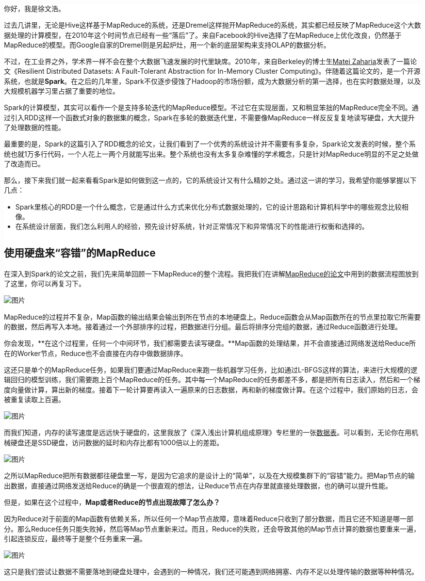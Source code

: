你好，我是徐文浩。

过去几讲里，无论是Hive这样基于MapReduce的系统，还是Dremel这样抛开MapReduce的系统，其实都已经反映了MapReduce这个大数据处理的计算模型，在2010年这个时间节点已经有一些“落后”了。来自Facebook的Hive选择了在MapReduce上优化改良，仍然基于MapReduce的模型。而Google自家的Dremel则是另起炉灶，用一个新的底层架构来支持OLAP的数据分析。

不过，在工业界之外，学术界一样不会在整个大数据飞速发展的时代里缺席。2010年，来自Berkeley的博士生[Matei Zaharia](https://en.wikipedia.org/wiki/Matei_Zaharia)发表了一篇论文《Resilient Distributed Datasets: A Fault-Tolerant Abstraction for In-Memory Cluster Computing》。伴随着这篇论文的，是一个开源系统，也就是**Spark**。在之后的几年里，Spark不仅逐步侵蚀了Hadoop的市场份额，成为大数据分析的第一选择，也在实时数据处理，以及大规模机器学习里占据了重要的地位。

Spark的计算模型，其实可以看作一个是支持多轮迭代的MapReduce模型。不过它在实现层面，又和稍显笨拙的MapReduce完全不同。通过引入RDD这样一个函数式对象的数据集的概念，Spark在多轮的数据迭代里，不需要像MapReduce一样反反复复地读写硬盘，大大提升了处理数据的性能。

最重要的是，Spark的这篇引入了RDD概念的论文，让我们看到了一个优秀的系统设计并不需要有多复杂，Spark论文发表的时候，整个系统也就1万多行代码，一个人花上一两个月就能写出来。整个系统也没有太多复杂难懂的学术概念，只是针对MapReduce明显的不足之处做了改造而已。

那么，接下来我们就一起来看看Spark是如何做到这一点的，它的系统设计又有什么精妙之处。通过这一讲的学习，我希望你能够掌握以下几点：

- Spark里核心的RDD是一个什么概念，它是通过什么方式来优化分布式数据处理的，它的设计思路和计算机科学中的哪些观念比较相像。
- 在系统设计层面，我们怎么利用人的经验，预先设计好系统，针对正常情况下和异常情况下的性能进行权衡和选择的。

## 使用硬盘来“容错”的MapReduce

在深入到Spark的论文之前，我们先来简单回顾一下MapReduce的整个流程。我把我们在讲解[MapReduce的论文](https://time.geekbang.org/column/article/423595)中用到的数据流程图放到了这里，你可以再复习下。

![图片](https://static001.geekbang.org/resource/image/26/a8/26c9fe6a96ec705c81f171b4ab373aa8.jpg?wh=1920x1080 "来自第6讲的MapReduce的数据流程图")

MapReduce的过程并不复杂，Map函数的输出结果会输出到所在节点的本地硬盘上。Reduce函数会从Map函数所在的节点里拉取它所需要的数据，然后再写入本地。接着通过一个外部排序的过程，把数据进行分组。最后将排序分完组的数据，通过Reduce函数进行处理。

你会发现，**在这个过程里，任何一个中间环节，我们都需要去读写硬盘。**Map函数的处理结果，并不会直接通过网络发送给Reduce所在的Worker节点，Reduce也不会直接在内存中做数据排序。

这还只是单个的MapReduce任务，如果我们要通过MapReduce来跑一些机器学习任务，比如通过L-BFGS这样的算法，来进行大规模的逻辑回归的模型训练，我们需要跑上百个MapReduce的任务。其中每一个MapReduce的任务都差不多，都是把所有日志读入，然后和一个梯度向量做计算，算出新的梯度。接着下一轮计算要再读入一遍原来的日志数据，再和新的梯度做计算。在这个过程中，我们原始的日志，会被重复读取上百遍。

![图片](https://static001.geekbang.org/resource/image/e5/df/e5d0af96b2f60b75f135e065b83013df.jpg?wh=1780x1125 "在迭代式的机器学习算法中，每一轮迭代我们都需要利用输入数据做一次计算[br]如果采用MapReduce，那么海量的输入数据会被重复读取100遍")

而我们知道，内存的读写速度是远远快于硬盘的，这里我放了《深入浅出计算机组成原理》专栏里的一张[数据表](https://time.geekbang.org/column/article/107422)。可以看到，无论你在用机械硬盘还是SSD硬盘，访问数据的延时和内存比都有1000倍以上的差距。

![图片](https://static001.geekbang.org/resource/image/fe/ae/feea266bdde0b303d13d7cab078d6fae.png?wh=1142x588)

之所以MapReduce把所有数据都往硬盘里一写，是因为它追求的是设计上的“简单”，以及在大规模集群下的“容错”能力。把Map节点的输出数据，直接通过网络发送给Reduce的确是一个很直观的想法，让Reduce节点在内存里就直接处理数据，也的确可以提升性能。

但是，如果在这个过程中，**Map或者Reduce的节点出现故障了怎么办？**

因为Reduce对于前面的Map函数有依赖关系，所以任何一个Map节点故障，意味着Reduce只收到了部分数据，而且它还不知道是哪一部分。那么Reduce任务只能失败掉，然后等Map节点重新来过。而且，Reduce的失败，还会导致其他的Map节点计算的数据也要重来一遍，引起连锁反应，最终等于是整个任务重来一遍。

![图片](https://static001.geekbang.org/resource/image/8f/91/8ff7621bd9afcaa06d0d9cbd8d87d691.jpg?wh=1920x1080 "如果数据没有在Map本地落地，那么故障会导致我们丢失掉中间的计算结果[br]并且整个Reduce的计算也要完全重新进行[br]Reduce重新计算，需要其他Map也重新发送数据过来，最终导致整个任务重算一遍")

这只是我们尝试让数据不需要落地到硬盘处理中，会遇到的一种情况，我们还可能遇到网络拥塞、内存不足以处理传输的数据等种种情况。

